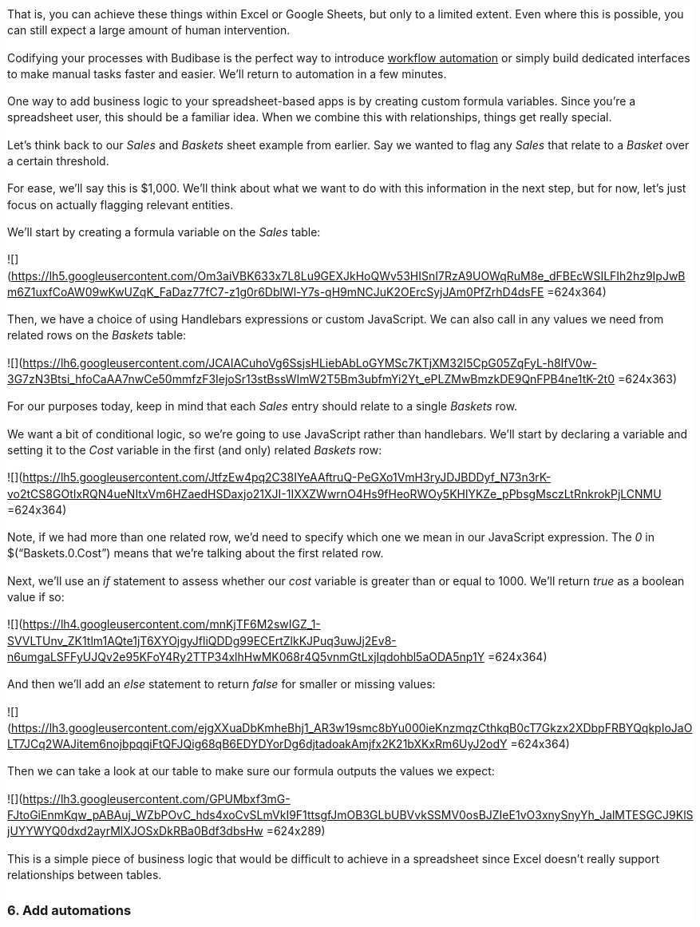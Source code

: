 That is, you can achieve these things within Excel or Google Sheets, but only to a limited extent. Even where this is possible, you can still expect a large amount of human intervention.

Codifying your processes with Budibase is the perfect way to introduce [workflow automation](https://budibase.com/blog/automation/workflow-automation/) or simply build dedicated interfaces to make manual tasks faster and easier. We’ll return to automation in a few minutes.

One way to add business logic to your spreadsheet-based apps is by creating custom formula variables. Since you’re a spreadsheet user, this should be a familiar idea. When we combine this with relationships, things get really special.

Let’s think back to our _Sales_ and _Baskets_ sheet example from earlier. Say we wanted to flag any _Sales_ that relate to a _Basket_ over a certain threshold.

For ease, we’ll say this is $1,000. We’ll think about what we want to do with this information in the next step, but for now, let’s just focus on actually flagging relevant entities.

We’ll start by creating a formula variable on the _Sales_ table:

![](https://lh5.googleusercontent.com/Om3aiVBK633x7L8Lu9GEXJkHoQWv53HISnI7RzA9UOWqRuM8e_dFBEcWSILFIh2hz9IpJwBm6Z1uxfCoAW09wKwUZqK_FaDaz77fC7-z1g0r6DblWl-Y7s-qH9mNCJuK2OErcSyjJAm0PfZrhD4dsFE =624x364)

Then, we have a choice of using Handlebars expressions or custom JavaScript. We can also call in any values we need from related rows on the _Baskets_ table:

![](https://lh6.googleusercontent.com/JCAIACuhoVg6SsjsHLiebAbLoGYMSc7KTjXM32I5CpG05ZqFyL-h8IfV0w-3G7zN3Btsi_hfoCaAA7nwCe50mmfzF3IejoSr13stBssWImW2T5Bm3ubfmYi2Yt_ePLZMwBmzkDE9QnFPB4ne1tK-2t0 =624x363)

For our purposes today, keep in mind that each _Sales_ entry should relate to a single _Baskets_ row.

We want a bit of conditional logic, so we’re going to use JavaScript rather than handlebars. We’ll start by declaring a variable and setting it to the _Cost_ variable in the first (and only) related _Baskets_ row:

![](https://lh5.googleusercontent.com/JtfzEw4pq2C38IYeAAftruQ-PeGXo1VmH3ryJDJBDDyf_N73n3rK-vo2tCS8GOtIxRQN4ueNItxVm6HZaedHSDaxjo21XJI-1IXXZWwrnO4Hs9fHeoRWOy5KHlYKZe_pPbsgMsczLtRnkrokPjLCNMU =624x364)

Note, if we had more than one related row, we’d need to specify which one we mean in our JavaScript expression. The _0_ in $(“Baskets.0.Cost”) means that we’re talking about the first related row.

Next, we’ll use an _if_ statement to assess whether our _cost_ variable is greater than or equal to 1000. We’ll return _true_ as a boolean value if so:

![](https://lh4.googleusercontent.com/mnKjTF6M2swIGZ_1-SVVLTUnv_ZK1tlm1AQte1jT6XYOjgyJfliQDDg99ECErtZlkKJPuq3uwJj2Ev8-n6umgaLSFFyUJQv2e95KFoY4Ry2TTP34xlhHwMK068r4Q5vnmGtLxjIqdohbl5aODA5np1Y =624x364)

And then we’ll add an _else_ statement to return _false_ for smaller or missing values:

![](https://lh3.googleusercontent.com/ejgXXuaDbKmheBhj1_AR3w19smc8bYu000ieKnzmqzCthkqB0cT7Gkzx2XDbpFRBYQqkpIoJaOLT7JCq2WAJitem6nojbpqqiFtQFJQig68qB6EDYDYorDg6djtadoakAmjfx2K21bXKxRm6UyJ2odY =624x364)

Then we can take a look at our table to make sure our formula outputs the values we expect:

![](https://lh3.googleusercontent.com/GPUMbxf3mG-FJtoGiEnmKqw_pABAuj_WZbPOvC_hds4xoCvSLmVkI9F1ttsgfJmOB3GLbUBVvkSSMV0osBJZIeE1vO3xnySnyYh_JalMTESGCJ9KlSjUYYWYQ0dxd2ayrMlXJOSxDkRBa0Bdf3dbsHw =624x289)

This is a simple piece of business logic that would be difficult to achieve in a spreadsheet since Excel doesn’t really support relationships between tables.

### 6. Add automations
